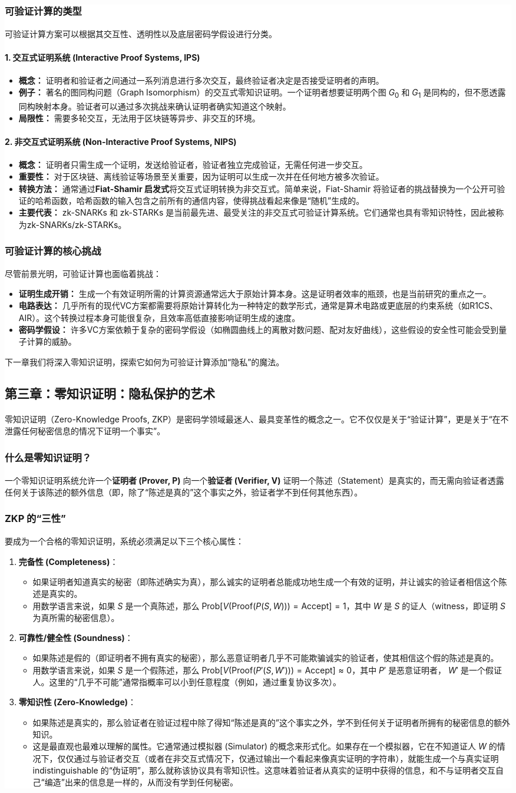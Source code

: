 ### 可验证计算的类型

可验证计算方案可以根据其交互性、透明性以及底层密码学假设进行分类。

#### 1. 交互式证明系统 (Interactive Proof Systems, IPS)

*   **概念：** 证明者和验证者之间通过一系列消息进行多次交互，最终验证者决定是否接受证明者的声明。
*   **例子：** 著名的图同构问题（Graph Isomorphism）的交互式零知识证明。一个证明者想要证明两个图 $G_0$ 和 $G_1$ 是同构的，但不愿透露同构映射本身。验证者可以通过多次挑战来确认证明者确实知道这个映射。
*   **局限性：** 需要多轮交互，无法用于区块链等异步、非交互的环境。

#### 2. 非交互式证明系统 (Non-Interactive Proof Systems, NIPS)

*   **概念：** 证明者只需生成一个证明，发送给验证者，验证者独立完成验证，无需任何进一步交互。
*   **重要性：** 对于区块链、离线验证等场景至关重要，因为证明可以生成一次并在任何地方被多次验证。
*   **转换方法：** 通常通过**Fiat-Shamir 启发式**将交互式证明转换为非交互式。简单来说，Fiat-Shamir 将验证者的挑战替换为一个公开可验证的哈希函数，哈希函数的输入包含之前所有的通信内容，使得挑战看起来像是“随机”生成的。
*   **主要代表：** zk-SNARKs 和 zk-STARKs 是当前最先进、最受关注的非交互式可验证计算系统。它们通常也具有零知识特性，因此被称为zk-SNARKs/zk-STARKs。

### 可验证计算的核心挑战

尽管前景光明，可验证计算也面临着挑战：
*   **证明生成开销：** 生成一个有效证明所需的计算资源通常远大于原始计算本身。这是证明者效率的瓶颈，也是当前研究的重点之一。
*   **电路表达：** 几乎所有的现代VC方案都需要将原始计算转化为一种特定的数学形式，通常是算术电路或更底层的约束系统（如R1CS、AIR）。这个转换过程本身可能很复杂，且效率高低直接影响证明生成的速度。
*   **密码学假设：** 许多VC方案依赖于复杂的密码学假设（如椭圆曲线上的离散对数问题、配对友好曲线），这些假设的安全性可能会受到量子计算的威胁。

下一章我们将深入零知识证明，探索它如何为可验证计算添加“隐私”的魔法。

## 第三章：零知识证明：隐私保护的艺术

零知识证明（Zero-Knowledge Proofs, ZKP）是密码学领域最迷人、最具变革性的概念之一。它不仅仅是关于“验证计算”，更是关于“在不泄露任何秘密信息的情况下证明一个事实”。

### 什么是零知识证明？

一个零知识证明系统允许一个**证明者 (Prover, P)** 向一个**验证者 (Verifier, V)** 证明一个陈述（Statement）是真实的，而无需向验证者透露任何关于该陈述的额外信息（即，除了“陈述是真的”这个事实之外，验证者学不到任何其他东西）。

### ZKP 的“三性”

要成为一个合格的零知识证明，系统必须满足以下三个核心属性：
1.  **完备性 (Completeness)**：
    *   如果证明者知道真实的秘密（即陈述确实为真），那么诚实的证明者总能成功地生成一个有效的证明，并让诚实的验证者相信这个陈述是真实的。
    *   用数学语言来说，如果 $S$ 是一个真陈述，那么 $\text{Prob}[V(\text{Proof}(P(S, W))) = \text{Accept}] = 1$，其中 $W$ 是 $S$ 的证人（witness，即证明 $S$ 为真所需的秘密信息）。

2.  **可靠性/健全性 (Soundness)**：
    *   如果陈述是假的（即证明者不拥有真实的秘密），那么恶意证明者几乎不可能欺骗诚实的验证者，使其相信这个假的陈述是真的。
    *   用数学语言来说，如果 $S$ 是一个假陈述，那么 $\text{Prob}[V(\text{Proof}(P'(S, W'))) = \text{Accept}] \approx 0$，其中 $P'$ 是恶意证明者， $W'$ 是一个假证人。这里的“几乎不可能”通常指概率可以小到任意程度（例如，通过重复协议多次）。

3.  **零知识性 (Zero-Knowledge)**：
    *   如果陈述是真实的，那么验证者在验证过程中除了得知“陈述是真的”这个事实之外，学不到任何关于证明者所拥有的秘密信息的额外知识。
    *   这是最直观也最难以理解的属性。它通常通过模拟器 (Simulator) 的概念来形式化。如果存在一个模拟器，它在不知道证人 $W$ 的情况下，仅仅通过与验证者交互（或者在非交互式情况下，仅通过输出一个看起来像真实证明的字符串），就能生成一个与真实证明 indistinguishable 的“伪证明”，那么就称该协议具有零知识性。这意味着验证者从真实的证明中获得的信息，和不与证明者交互自己“编造”出来的信息是一样的，从而没有学到任何秘密。
